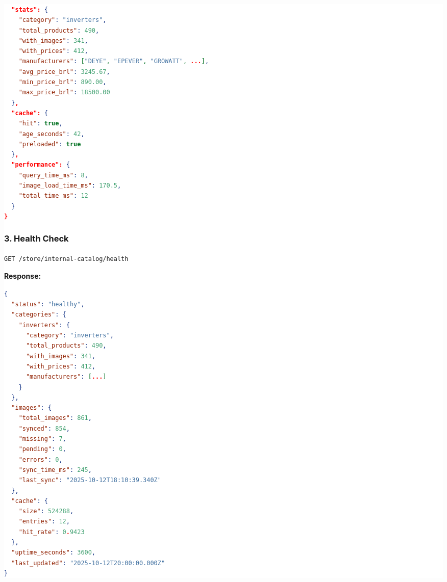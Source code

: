 ```json
  "stats": {
    "category": "inverters",
    "total_products": 490,
    "with_images": 341,
    "with_prices": 412,
    "manufacturers": ["DEYE", "EPEVER", "GROWATT", ...],
    "avg_price_brl": 3245.67,
    "min_price_brl": 890.00,
    "max_price_brl": 18500.00
  },
  "cache": {
    "hit": true,
    "age_seconds": 42,
    "preloaded": true
  },
  "performance": {
    "query_time_ms": 8,
    "image_load_time_ms": 170.5,
    "total_time_ms": 12
  }
}
```

### 3. Health Check

```http
GET /store/internal-catalog/health
```

**Response:**

```json
{
  "status": "healthy",
  "categories": {
    "inverters": {
      "category": "inverters",
      "total_products": 490,
      "with_images": 341,
      "with_prices": 412,
      "manufacturers": [...]
    }
  },
  "images": {
    "total_images": 861,
    "synced": 854,
    "missing": 7,
    "pending": 0,
    "errors": 0,
    "sync_time_ms": 245,
    "last_sync": "2025-10-12T18:10:39.340Z"
  },
  "cache": {
    "size": 524288,
    "entries": 12,
    "hit_rate": 0.9423
  },
  "uptime_seconds": 3600,
  "last_updated": "2025-10-12T20:00:00.000Z"
}
```
